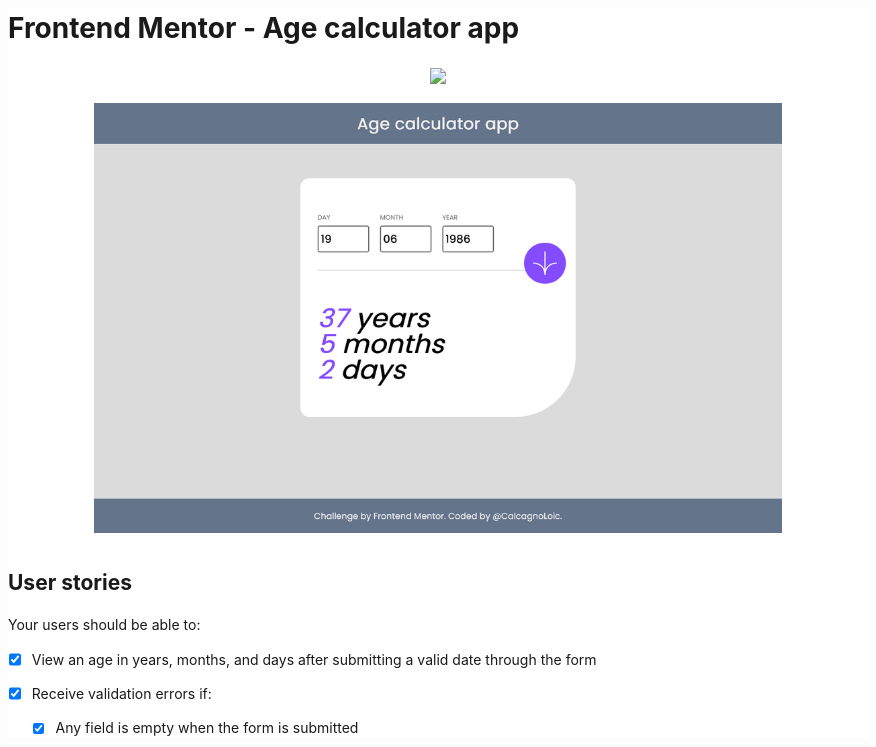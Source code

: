 # Frontend Mentor - Age calculator app

<p align="center">
  <a href="https://skillicons.dev">
    <img src="https://skillicons.dev/icons?i=ts,tailwind" />
  </a>
</p>

<p align="center">
  <img src="public/assets/images/readme.png" alt="readme" width="80%">
</p>

## User stories

Your users should be able to:

- [x] View an age in years, months, and days after submitting a valid date through the form
- [x] Receive validation errors if:

  - [x] Any field is empty when the form is submitted
  <p align="center">